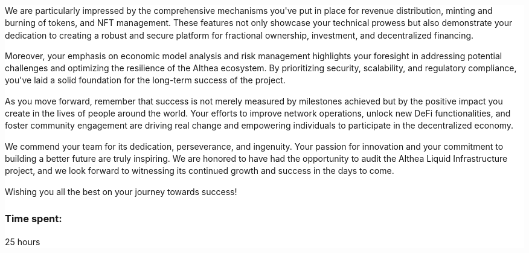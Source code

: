 We are particularly impressed by the comprehensive mechanisms you've put in place for revenue distribution, minting and burning of tokens, and NFT management. These features not only showcase your technical prowess but also demonstrate your dedication to creating a robust and secure platform for fractional ownership, investment, and decentralized financing.

Moreover, your emphasis on economic model analysis and risk management highlights your foresight in addressing potential challenges and optimizing the resilience of the Althea ecosystem. By prioritizing security, scalability, and regulatory compliance, you've laid a solid foundation for the long-term success of the project.

As you move forward, remember that success is not merely measured by milestones achieved but by the positive impact you create in the lives of people around the world. Your efforts to improve network operations, unlock new DeFi functionalities, and foster community engagement are driving real change and empowering individuals to participate in the decentralized economy.

We commend your team for its dedication, perseverance, and ingenuity. Your passion for innovation and your commitment to building a better future are truly inspiring. We are honored to have had the opportunity to audit the Althea Liquid Infrastructure project, and we look forward to witnessing its continued growth and success in the days to come.

Wishing you all the best on your journey towards success!

### Time spent:
25 hours
